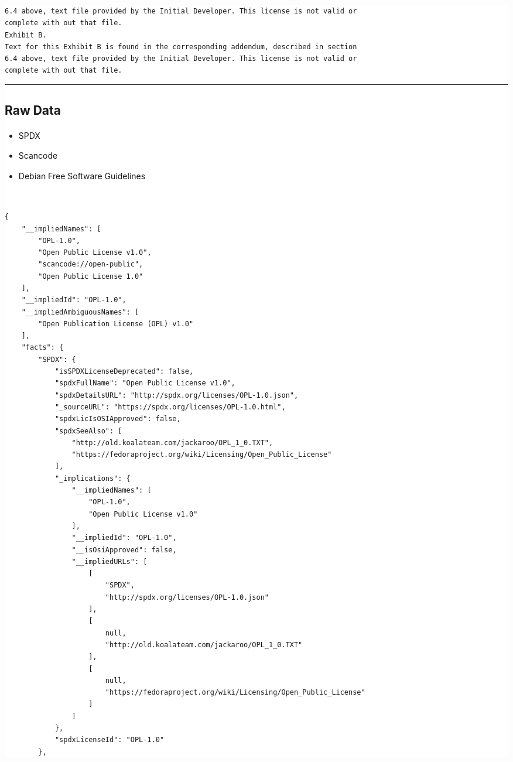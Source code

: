     6.4 above, text file provided by the Initial Developer. This license is not valid or 
    complete with out that file. 
    Exhibit B. 
    Text for this Exhibit B is found in the corresponding addendum, described in section 
    6.4 above, text file provided by the Initial Developer. This license is not valid or 
    complete with out that file.

------------------------------------------------------------------------

Raw Data
--------

-   SPDX

-   Scancode

-   Debian Free Software Guidelines

&nbsp;

    {
        "__impliedNames": [
            "OPL-1.0",
            "Open Public License v1.0",
            "scancode://open-public",
            "Open Public License 1.0"
        ],
        "__impliedId": "OPL-1.0",
        "__impliedAmbiguousNames": [
            "Open Publication License (OPL) v1.0"
        ],
        "facts": {
            "SPDX": {
                "isSPDXLicenseDeprecated": false,
                "spdxFullName": "Open Public License v1.0",
                "spdxDetailsURL": "http://spdx.org/licenses/OPL-1.0.json",
                "_sourceURL": "https://spdx.org/licenses/OPL-1.0.html",
                "spdxLicIsOSIApproved": false,
                "spdxSeeAlso": [
                    "http://old.koalateam.com/jackaroo/OPL_1_0.TXT",
                    "https://fedoraproject.org/wiki/Licensing/Open_Public_License"
                ],
                "_implications": {
                    "__impliedNames": [
                        "OPL-1.0",
                        "Open Public License v1.0"
                    ],
                    "__impliedId": "OPL-1.0",
                    "__isOsiApproved": false,
                    "__impliedURLs": [
                        [
                            "SPDX",
                            "http://spdx.org/licenses/OPL-1.0.json"
                        ],
                        [
                            null,
                            "http://old.koalateam.com/jackaroo/OPL_1_0.TXT"
                        ],
                        [
                            null,
                            "https://fedoraproject.org/wiki/Licensing/Open_Public_License"
                        ]
                    ]
                },
                "spdxLicenseId": "OPL-1.0"
            },